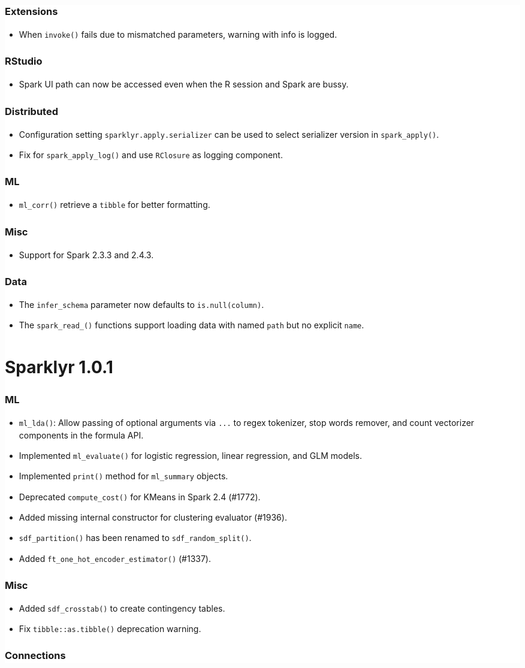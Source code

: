 ### Extensions

- When `invoke()` fails due to mismatched parameters, warning with info is logged.

### RStudio

- Spark UI path can now be accessed even when the R session and Spark are bussy.

### Distributed

- Configuration setting `sparklyr.apply.serializer` can be used to select serializer version in `spark_apply()`.

- Fix for `spark_apply_log()` and use `RClosure` as logging component.

### ML

- `ml_corr()` retrieve a `tibble` for better formatting.

### Misc

- Support for Spark 2.3.3 and 2.4.3.

### Data

- The `infer_schema` parameter now defaults to `is.null(column)`.

- The `spark_read_()` functions support loading data with named `path`
  but no explicit `name`.

# Sparklyr 1.0.1

### ML

- `ml_lda()`: Allow passing of optional arguments via `...` to regex tokenizer, stop words remover, and count vectorizer components in the formula API.

- Implemented `ml_evaluate()` for logistic regression, linear regression, and GLM models.

- Implemented `print()` method for `ml_summary` objects.

- Deprecated `compute_cost()` for KMeans in Spark 2.4 (#1772).

- Added missing internal constructor for clustering evaluator (#1936).

- `sdf_partition()` has been renamed to `sdf_random_split()`.

- Added `ft_one_hot_encoder_estimator()` (#1337).

### Misc

- Added `sdf_crosstab()` to create contingency tables.

- Fix `tibble::as.tibble()` deprecation warning.

### Connections
